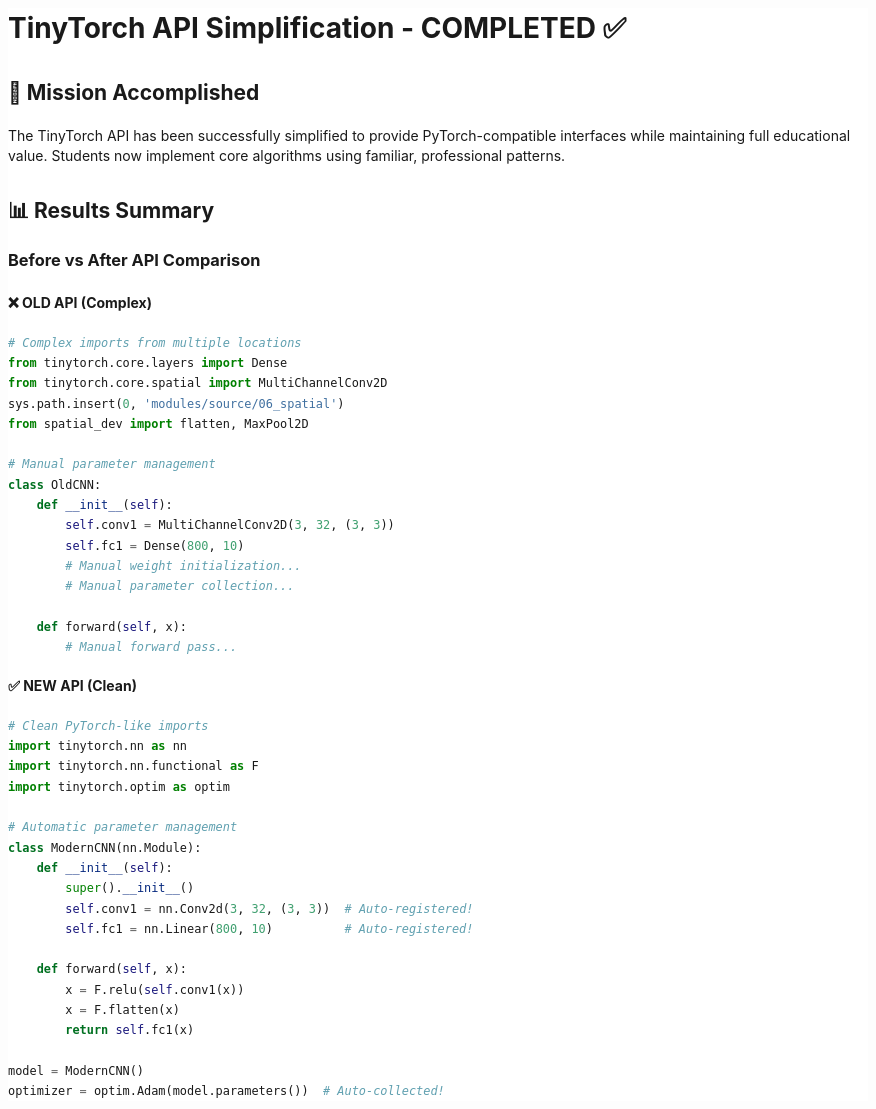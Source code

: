 # TinyTorch API Simplification - COMPLETED ✅

## 🎯 Mission Accomplished

The TinyTorch API has been successfully simplified to provide PyTorch-compatible interfaces while maintaining full educational value. Students now implement core algorithms using familiar, professional patterns.

## 📊 Results Summary

### Before vs After API Comparison

#### ❌ OLD API (Complex)
```python
# Complex imports from multiple locations
from tinytorch.core.layers import Dense
from tinytorch.core.spatial import MultiChannelConv2D
sys.path.insert(0, 'modules/source/06_spatial')
from spatial_dev import flatten, MaxPool2D

# Manual parameter management
class OldCNN:
    def __init__(self):
        self.conv1 = MultiChannelConv2D(3, 32, (3, 3))
        self.fc1 = Dense(800, 10)
        # Manual weight initialization...
        # Manual parameter collection...
    
    def forward(self, x):
        # Manual forward pass...
```

#### ✅ NEW API (Clean)
```python
# Clean PyTorch-like imports
import tinytorch.nn as nn
import tinytorch.nn.functional as F
import tinytorch.optim as optim

# Automatic parameter management
class ModernCNN(nn.Module):
    def __init__(self):
        super().__init__()
        self.conv1 = nn.Conv2d(3, 32, (3, 3))  # Auto-registered!
        self.fc1 = nn.Linear(800, 10)          # Auto-registered!
    
    def forward(self, x):
        x = F.relu(self.conv1(x))
        x = F.flatten(x)
        return self.fc1(x)

model = ModernCNN()
optimizer = optim.Adam(model.parameters())  # Auto-collected!
```

